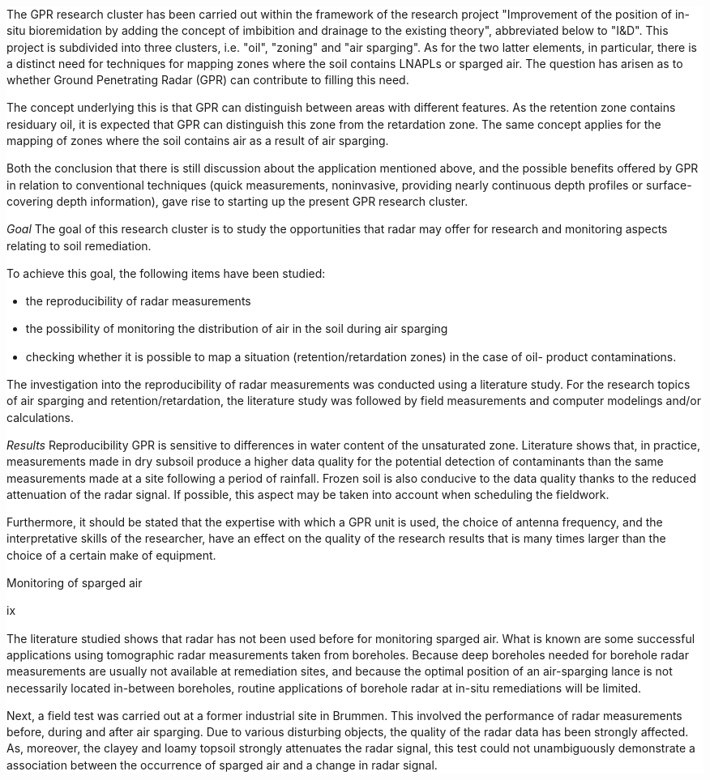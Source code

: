 The GPR research cluster has been carried out within the framework of the research project "Improvement of the position of in-situ bioremidation by adding the concept of imbibition and drainage to the existing theory", abbreviated below to "I&D". This project is subdivided into three clusters, i.e. "oil", "zoning" and "air sparging". As for the two latter elements, in particular, there is a distinct need for techniques for mapping zones where the soil contains LNAPLs or sparged air. The question has arisen as to whether Ground Penetrating Radar (GPR) can contribute to filling this need. 

The concept underlying this is that GPR can distinguish between areas with different features. As the retention zone contains residuary oil, it is expected that GPR can distinguish this zone from the retardation zone. The same concept applies for the mapping of zones where the soil contains air as a result of air sparging. 

Both the conclusion that there is still discussion about the application mentioned above, and the possible benefits offered by GPR in relation to conventional techniques (quick measurements, noninvasive, providing nearly continuous depth profiles or surface-covering depth information), gave rise to starting up the present GPR research cluster. 

_Goal_ The goal of this research cluster is to study the opportunities that radar may offer for research and monitoring aspects relating to soil remediation. 

To achieve this goal, the following items have been studied: 

- the reproducibility of radar measurements 

- the possibility of monitoring the distribution of air in the soil during air sparging 

- checking whether it is possible to map a situation (retention/retardation zones) in the case of oil-     product contaminations. 

The investigation into the reproducibility of radar measurements was conducted using a literature study. For the research topics of air sparging and retention/retardation, the literature study was followed by field measurements and computer modelings and/or calculations. 

_Results_ Reproducibility GPR is sensitive to differences in water content of the unsaturated zone. Literature shows that, in practice, measurements made in dry subsoil produce a higher data quality for the potential detection of contaminants than the same measurements made at a site following a period of rainfall. Frozen soil is also conducive to the data quality thanks to the reduced attenuation of the radar signal. If possible, this aspect may be taken into account when scheduling the fieldwork. 

Furthermore, it should be stated that the expertise with which a GPR unit is used, the choice of antenna frequency, and the interpretative skills of the researcher, have an effect on the quality of the research results that is many times larger than the choice of a certain make of equipment. 

Monitoring of sparged air 


 ix 

The literature studied shows that radar has not been used before for monitoring sparged air. What is known are some successful applications using tomographic radar measurements taken from boreholes. Because deep boreholes needed for borehole radar measurements are usually not available at remediation sites, and because the optimal position of an air-sparging lance is not necessarily located in-between boreholes, routine applications of borehole radar at in-situ remediations will be limited. 

Next, a field test was carried out at a former industrial site in Brummen. This involved the performance of radar measurements before, during and after air sparging. Due to various disturbing objects, the quality of the radar data has been strongly affected. As, moreover, the clayey and loamy topsoil strongly attenuates the radar signal, this test could not unambiguously demonstrate a association between the occurrence of sparged air and a change in radar signal. 
